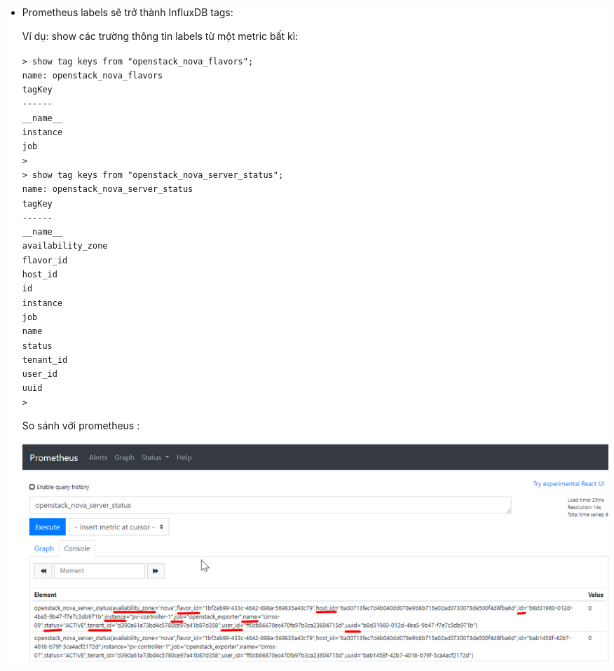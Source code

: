 - Prometheus labels sẽ trở thành InfluxDB tags: 

  Ví dụ: show các trường thông tin labels từ một metric bất kì: 

  ```
  > show tag keys from "openstack_nova_flavors";
  name: openstack_nova_flavors
  tagKey
  ------
  __name__
  instance
  job
  >
  > show tag keys from "openstack_nova_server_status";
  name: openstack_nova_server_status
  tagKey
  ------
  __name__
  availability_zone
  flavor_id
  host_id
  id
  instance
  job
  name
  status
  tenant_id
  user_id
  uuid
  >
  ```

  So sánh với prometheus : 

  ![img](./images/12.2.png)

<a name = '4'></a>
